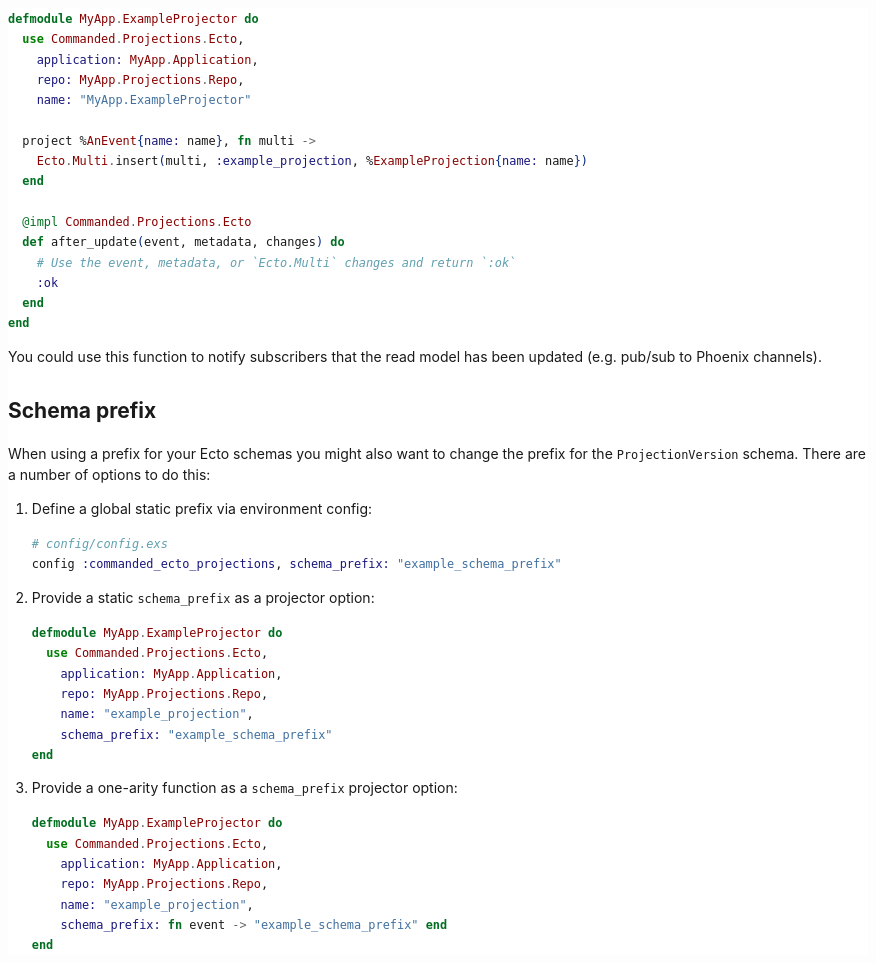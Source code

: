 ```elixir
defmodule MyApp.ExampleProjector do
  use Commanded.Projections.Ecto,
    application: MyApp.Application,
    repo: MyApp.Projections.Repo,
    name: "MyApp.ExampleProjector"

  project %AnEvent{name: name}, fn multi ->
    Ecto.Multi.insert(multi, :example_projection, %ExampleProjection{name: name})
  end

  @impl Commanded.Projections.Ecto
  def after_update(event, metadata, changes) do
    # Use the event, metadata, or `Ecto.Multi` changes and return `:ok`
    :ok
  end
end
```

You could use this function to notify subscribers that the read model has been updated (e.g. pub/sub to Phoenix channels).

## Schema prefix

When using a prefix for your Ecto schemas you might also want to change the prefix for the `ProjectionVersion` schema. There are a number of options to do this:

1. Define a global static prefix via environment config:

    ```elixir
    # config/config.exs
    config :commanded_ecto_projections, schema_prefix: "example_schema_prefix"
    ```

2. Provide a static `schema_prefix` as a projector option:

    ```elixir
    defmodule MyApp.ExampleProjector do
      use Commanded.Projections.Ecto,
        application: MyApp.Application,
        repo: MyApp.Projections.Repo,    
        name: "example_projection",
        schema_prefix: "example_schema_prefix"
    end
    ```

3. Provide a one-arity function as a `schema_prefix` projector option:

    ```elixir
    defmodule MyApp.ExampleProjector do
      use Commanded.Projections.Ecto,
        application: MyApp.Application,
        repo: MyApp.Projections.Repo,    
        name: "example_projection",
        schema_prefix: fn event -> "example_schema_prefix" end
    end
    ```
